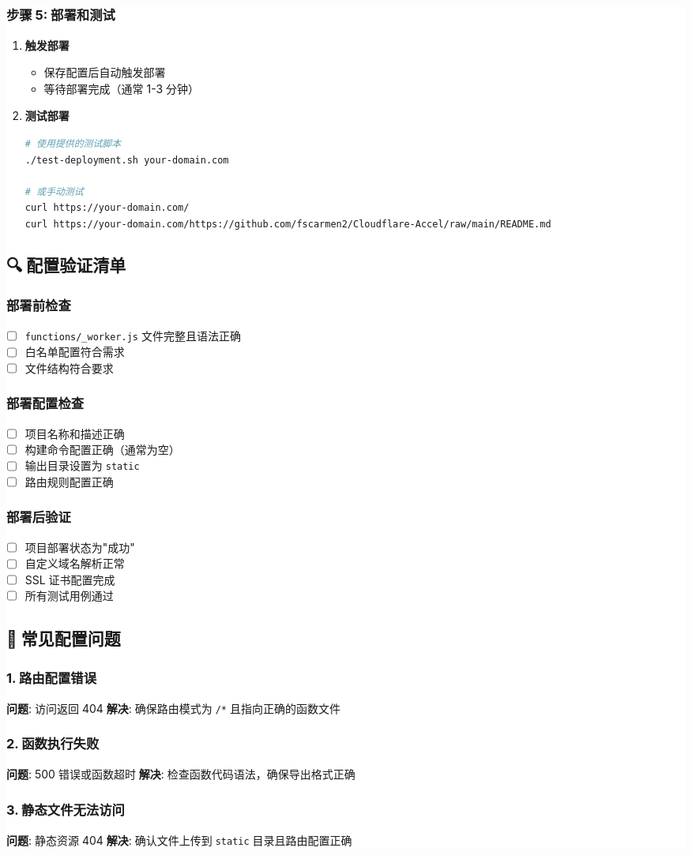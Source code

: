 ### 步骤 5: 部署和测试

1. **触发部署**
   - 保存配置后自动触发部署
   - 等待部署完成（通常 1-3 分钟）

2. **测试部署**
   ```bash
   # 使用提供的测试脚本
   ./test-deployment.sh your-domain.com
   
   # 或手动测试
   curl https://your-domain.com/
   curl https://your-domain.com/https://github.com/fscarmen2/Cloudflare-Accel/raw/main/README.md
   ```

## 🔍 配置验证清单

### 部署前检查
- [ ] `functions/_worker.js` 文件完整且语法正确
- [ ] 白名单配置符合需求
- [ ] 文件结构符合要求

### 部署配置检查
- [ ] 项目名称和描述正确
- [ ] 构建命令配置正确（通常为空）
- [ ] 输出目录设置为 `static`
- [ ] 路由规则配置正确

### 部署后验证
- [ ] 项目部署状态为"成功"
- [ ] 自定义域名解析正常
- [ ] SSL 证书配置完成
- [ ] 所有测试用例通过

## 🚨 常见配置问题

### 1. 路由配置错误
**问题**: 访问返回 404
**解决**: 确保路由模式为 `/*` 且指向正确的函数文件

### 2. 函数执行失败
**问题**: 500 错误或函数超时
**解决**: 检查函数代码语法，确保导出格式正确

### 3. 静态文件无法访问
**问题**: 静态资源 404
**解决**: 确认文件上传到 `static` 目录且路由配置正确
